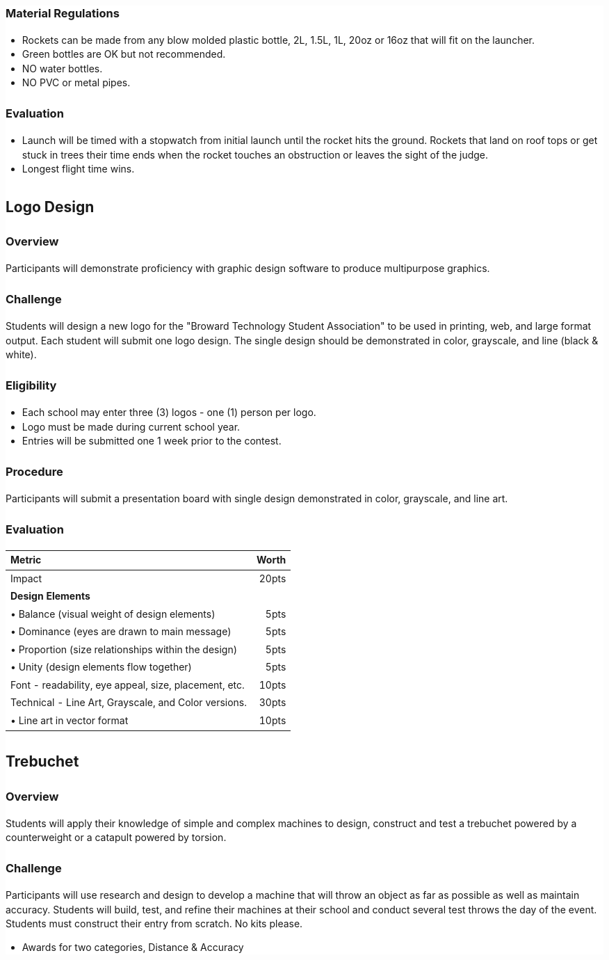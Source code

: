 ### Material Regulations
-	Rockets can be made from any blow molded plastic bottle, 2L, 1.5L,   1L, 20oz or 16oz that will fit on the launcher.  
-	Green bottles are OK but not recommended.  
-	NO water bottles.  
-	NO PVC or metal pipes.  
### Evaluation
- Launch will be timed with a stopwatch from initial launch until the rocket hits the ground. Rockets that land on roof tops or get stuck in trees their time ends when the rocket touches an obstruction or leaves the sight of the judge.
- Longest flight time wins.
## Logo Design 
### Overview
Participants will demonstrate proficiency with graphic design software to produce multipurpose graphics.
### Challenge
Students will design a new logo for the "Broward Technology Student Association" to be used in printing, web, and large format output. Each student will submit one logo design. The single design should be demonstrated in color, grayscale, and line (black & white). 
### Eligibility
-	Each school may enter three (3) logos - one (1) person per logo.  
-	Logo must be made during current school year.  
-	Entries will be submitted one 1 week prior to the contest.
### Procedure
Participants will submit a presentation board with single design demonstrated in color, grayscale, and line art.
### Evaluation
| Metric | Worth |
|:---|---:|
| Impact |	20pts|
| **Design Elements**| |
| • Balance (visual weight of design elements) | 5pts |
| • Dominance (eyes are drawn to main message) | 5pts |
| • Proportion (size relationships within the design) |	5pts |
| • Unity (design elements flow together) |	5pts |
| Font - readability, eye appeal, size, placement, etc. | 10pts |
| Technical - Line Art, Grayscale, and Color versions. | 30pts |
| • Line art in vector format |	10pts |
## Trebuchet 
### Overview
Students will apply their knowledge of simple and complex machines to design, construct and test a trebuchet powered by a counterweight or a catapult powered by torsion.
### Challenge
Participants will use research and design to develop a machine that will throw an object as far as possible as well as maintain accuracy. Students will build, test, and refine their machines at their school and conduct several test throws the day of the event. Students must construct their entry from scratch.  No kits please.
- Awards for two categories, Distance & Accuracy